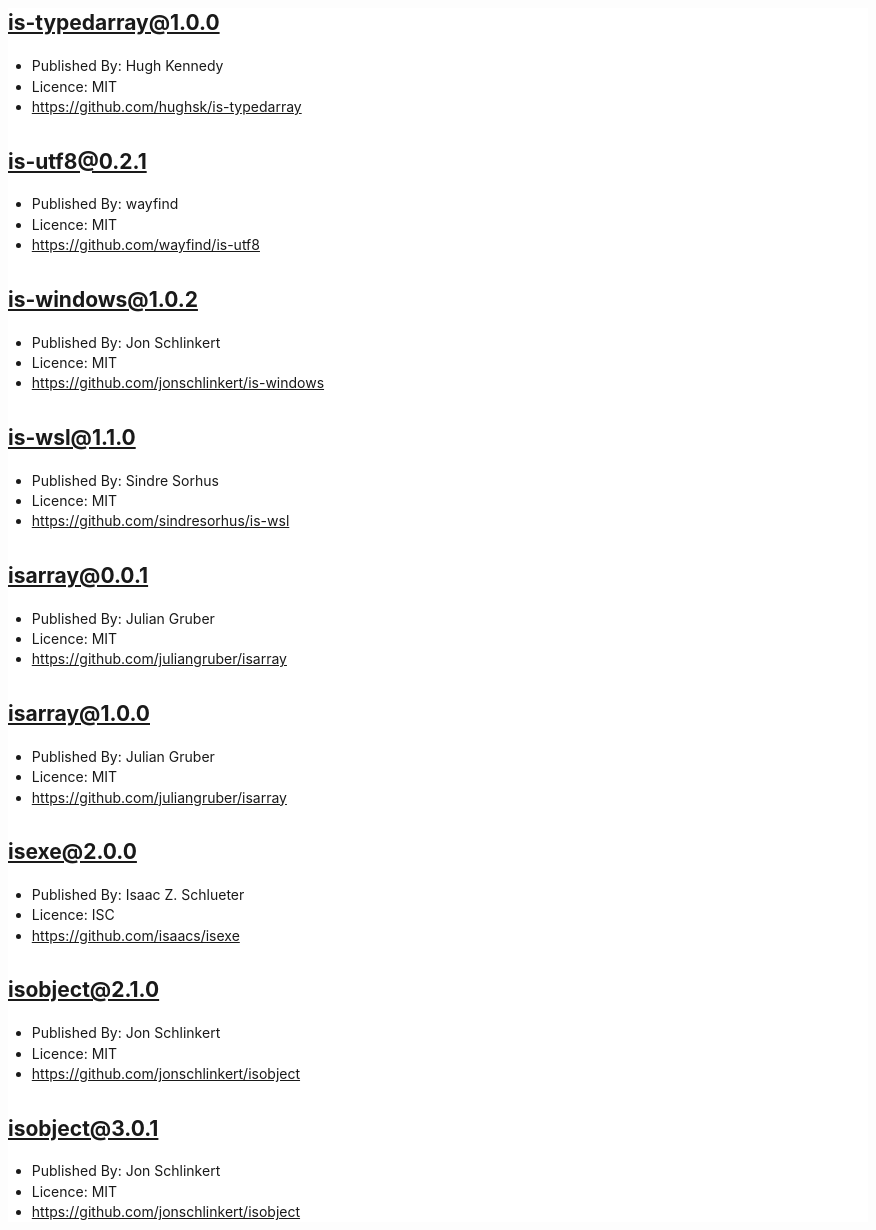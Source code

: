 ## is-typedarray@1.0.0
- Published By: Hugh Kennedy
- Licence: MIT
- https://github.com/hughsk/is-typedarray

## is-utf8@0.2.1
- Published By: wayfind
- Licence: MIT
- https://github.com/wayfind/is-utf8

## is-windows@1.0.2
- Published By: Jon Schlinkert
- Licence: MIT
- https://github.com/jonschlinkert/is-windows

## is-wsl@1.1.0
- Published By: Sindre Sorhus
- Licence: MIT
- https://github.com/sindresorhus/is-wsl

## isarray@0.0.1
- Published By: Julian Gruber
- Licence: MIT
- https://github.com/juliangruber/isarray

## isarray@1.0.0
- Published By: Julian Gruber
- Licence: MIT
- https://github.com/juliangruber/isarray

## isexe@2.0.0
- Published By: Isaac Z. Schlueter
- Licence: ISC
- https://github.com/isaacs/isexe

## isobject@2.1.0
- Published By: Jon Schlinkert
- Licence: MIT
- https://github.com/jonschlinkert/isobject

## isobject@3.0.1
- Published By: Jon Schlinkert
- Licence: MIT
- https://github.com/jonschlinkert/isobject
